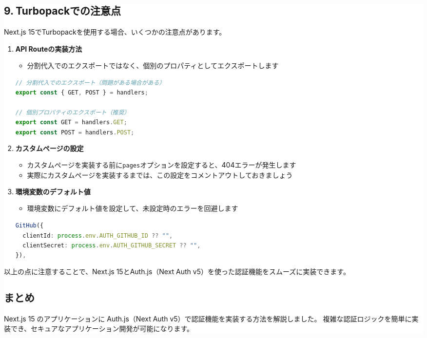 ## 9. Turbopackでの注意点

Next.js 15でTurbopackを使用する場合、いくつかの注意点があります。

1. **API Routeの実装方法**
   - 分割代入でのエクスポートではなく、個別のプロパティとしてエクスポートします

   ```typescript
   // 分割代入でのエクスポート（問題がある場合がある）
   export const { GET, POST } = handlers;
   
   // 個別プロパティのエクスポート（推奨）
   export const GET = handlers.GET;
   export const POST = handlers.POST;
   ```

2. **カスタムページの設定**
   - カスタムページを実装する前に`pages`オプションを設定すると、404エラーが発生します
   - 実際にカスタムページを実装するまでは、この設定をコメントアウトしておきましょう

3. **環境変数のデフォルト値**
   - 環境変数にデフォルト値を設定して、未設定時のエラーを回避します

   ```typescript
   GitHub({
     clientId: process.env.AUTH_GITHUB_ID ?? "",
     clientSecret: process.env.AUTH_GITHUB_SECRET ?? "",
   }),
   ```

以上の点に注意することで、Next.js 15とAuth.js（Next Auth v5）を使った認証機能をスムーズに実装できます。

## まとめ

Next.js 15 のアプリケーションに Auth.js（Next Auth v5）で認証機能を実装する方法を解説しました。
複雑な認証ロジックを簡単に実装でき、セキュアなアプリケーション開発が可能になります。
